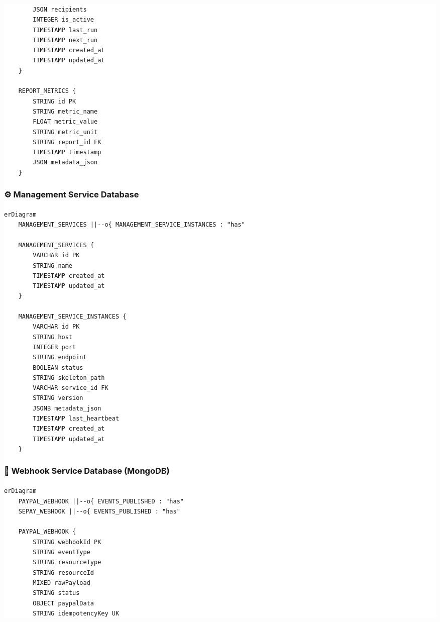 ```mermaid
        JSON recipients
        INTEGER is_active
        TIMESTAMP last_run
        TIMESTAMP next_run
        TIMESTAMP created_at
        TIMESTAMP updated_at
    }
    
    REPORT_METRICS {
        STRING id PK
        STRING metric_name
        FLOAT metric_value
        STRING metric_unit
        STRING report_id FK
        TIMESTAMP timestamp
        JSON metadata_json
    }
```

### ⚙️ Management Service Database

```mermaid
erDiagram
    MANAGEMENT_SERVICES ||--o{ MANAGEMENT_SERVICE_INSTANCES : "has"
    
    MANAGEMENT_SERVICES {
        VARCHAR id PK
        STRING name
        TIMESTAMP created_at
        TIMESTAMP updated_at
    }
    
    MANAGEMENT_SERVICE_INSTANCES {
        VARCHAR id PK
        STRING host
        INTEGER port
        STRING endpoint
        BOOLEAN status
        STRING skeleton_path
        VARCHAR service_id FK
        STRING version
        JSONB metadata_json
        TIMESTAMP last_heartbeat
        TIMESTAMP created_at
        TIMESTAMP updated_at
    }
```

### 🔗 Webhook Service Database (MongoDB)

```mermaid
erDiagram
    PAYPAL_WEBHOOK ||--o{ EVENTS_PUBLISHED : "has"
    SEPAY_WEBHOOK ||--o{ EVENTS_PUBLISHED : "has"
    
    PAYPAL_WEBHOOK {
        STRING webhookId PK
        STRING eventType
        STRING resourceType
        STRING resourceId
        MIXED rawPayload
        STRING status
        OBJECT paypalData
        STRING idempotencyKey UK
```
